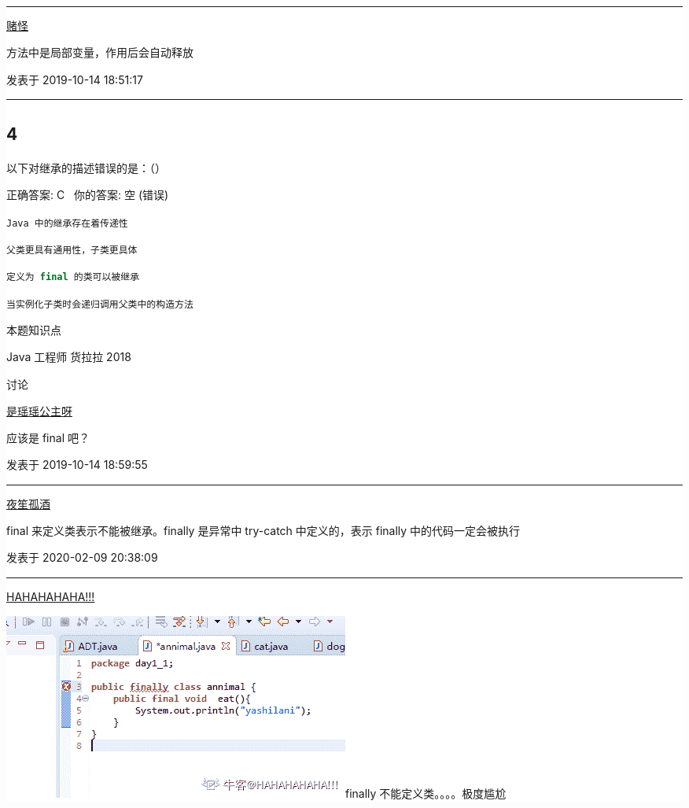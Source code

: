 * * *

[赌怪](https://www.nowcoder.com/profile/465601689)

方法中是局部变量，作用后会自动释放

发表于 2019-10-14 18:51:17

* * *

## 4

以下对继承的描述错误的是：（）

正确答案: C   你的答案: 空 (错误)

```cpp
Java 中的继承存在着传递性
```

```cpp
父类更具有通用性，子类更具体
```

```cpp
定义为 final 的类可以被继承
```

```cpp
当实例化子类时会递归调用父类中的构造方法
```

本题知识点

Java 工程师 货拉拉 2018

讨论

[是瑶瑶公主呀](https://www.nowcoder.com/profile/592649258)

应该是 final 吧？

发表于 2019-10-14 18:59:55

* * *

[夜笙孤酒](https://www.nowcoder.com/profile/436157521)

final 来定义类表示不能被继承。finally 是异常中 try-catch 中定义的，表示 finally 中的代码一定会被执行

发表于 2020-02-09 20:38:09

* * *

[HAHAHAHAHA!!!](https://www.nowcoder.com/profile/1321466)

![](img/76982d64c8e5c0fa0f83f540113be005.png)finally 不能定义类。。。。极度尴尬
